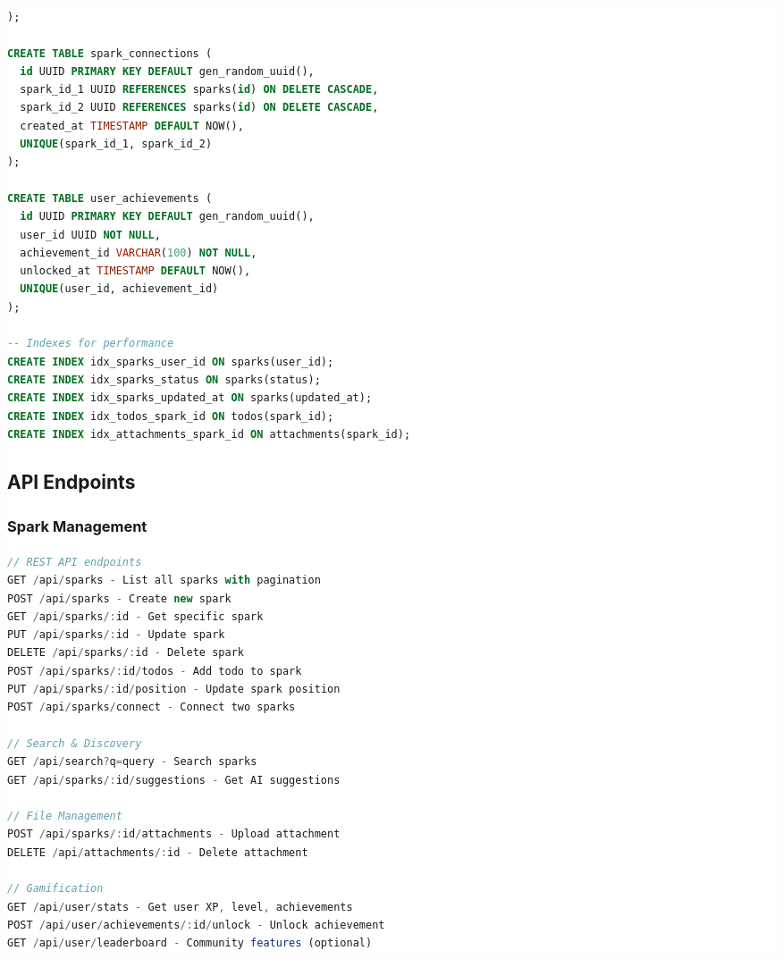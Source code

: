 ```sql
);

CREATE TABLE spark_connections (
  id UUID PRIMARY KEY DEFAULT gen_random_uuid(),
  spark_id_1 UUID REFERENCES sparks(id) ON DELETE CASCADE,
  spark_id_2 UUID REFERENCES sparks(id) ON DELETE CASCADE,
  created_at TIMESTAMP DEFAULT NOW(),
  UNIQUE(spark_id_1, spark_id_2)
);

CREATE TABLE user_achievements (
  id UUID PRIMARY KEY DEFAULT gen_random_uuid(),
  user_id UUID NOT NULL,
  achievement_id VARCHAR(100) NOT NULL,
  unlocked_at TIMESTAMP DEFAULT NOW(),
  UNIQUE(user_id, achievement_id)
);

-- Indexes for performance
CREATE INDEX idx_sparks_user_id ON sparks(user_id);
CREATE INDEX idx_sparks_status ON sparks(status);
CREATE INDEX idx_sparks_updated_at ON sparks(updated_at);
CREATE INDEX idx_todos_spark_id ON todos(spark_id);
CREATE INDEX idx_attachments_spark_id ON attachments(spark_id);
```

## API Endpoints

### Spark Management
```typescript
// REST API endpoints
GET /api/sparks - List all sparks with pagination
POST /api/sparks - Create new spark
GET /api/sparks/:id - Get specific spark
PUT /api/sparks/:id - Update spark
DELETE /api/sparks/:id - Delete spark
POST /api/sparks/:id/todos - Add todo to spark
PUT /api/sparks/:id/position - Update spark position
POST /api/sparks/connect - Connect two sparks

// Search & Discovery
GET /api/search?q=query - Search sparks
GET /api/sparks/:id/suggestions - Get AI suggestions

// File Management
POST /api/sparks/:id/attachments - Upload attachment
DELETE /api/attachments/:id - Delete attachment

// Gamification
GET /api/user/stats - Get user XP, level, achievements
POST /api/user/achievements/:id/unlock - Unlock achievement
GET /api/user/leaderboard - Community features (optional)
```
